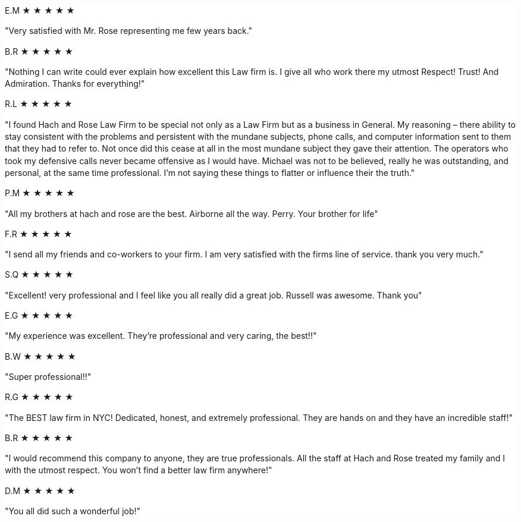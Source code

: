 E.M ★ ★ ★ ★ ★

"Very satisfied with Mr. Rose representing me few years back."

B.R ★ ★ ★ ★ ★

"Nothing I can write could ever explain how excellent this Law firm is. I give
all who work there my utmost Respect! Trust! And Admiration. Thanks for
everything!"

R.L ★ ★ ★ ★ ★

"I found Hach and Rose Law Firm to be special not only as a Law Firm but as a
business in General. My reasoning – there ability to stay consistent with the
problems and persistent with the mundane subjects, phone calls, and computer
information sent to them that they had to refer to. Not once did this cease at
all in the most mundane subject they gave their attention. The operators who
took my defensive calls never became offensive as I would have. Michael was
not to be believed, really he was outstanding, and personal, at the same time
professional. I’m not saying these things to flatter or influence their the
truth."

P.M ★ ★ ★ ★ ★

"All my brothers at hach and rose are the best. Airborne all the way. Perry.
Your brother for life"

F.R ★ ★ ★ ★ ★

"I send all my friends and co-workers to your firm. I am very satisfied with
the firms line of service. thank you very much."

S.Q ★ ★ ★ ★ ★

"Excellent! very professional and I feel like you all really did a great job.
Russell was awesome. Thank you"

E.G ★ ★ ★ ★ ★

"My experience was excellent. They’re professional and very caring, the
best!!"

B.W ★ ★ ★ ★ ★

"Super professional!!"

R.G ★ ★ ★ ★ ★

"The BEST law firm in NYC! Dedicated, honest, and extremely professional. They
are hands on and they have an incredible staff!"

B.R ★ ★ ★ ★ ★

"I would recommend this company to anyone, they are true professionals. All
the staff at Hach and Rose treated my family and I with the utmost respect.
You won’t find a better law firm anywhere!"

D.M ★ ★ ★ ★ ★

"You all did such a wonderful job!"
